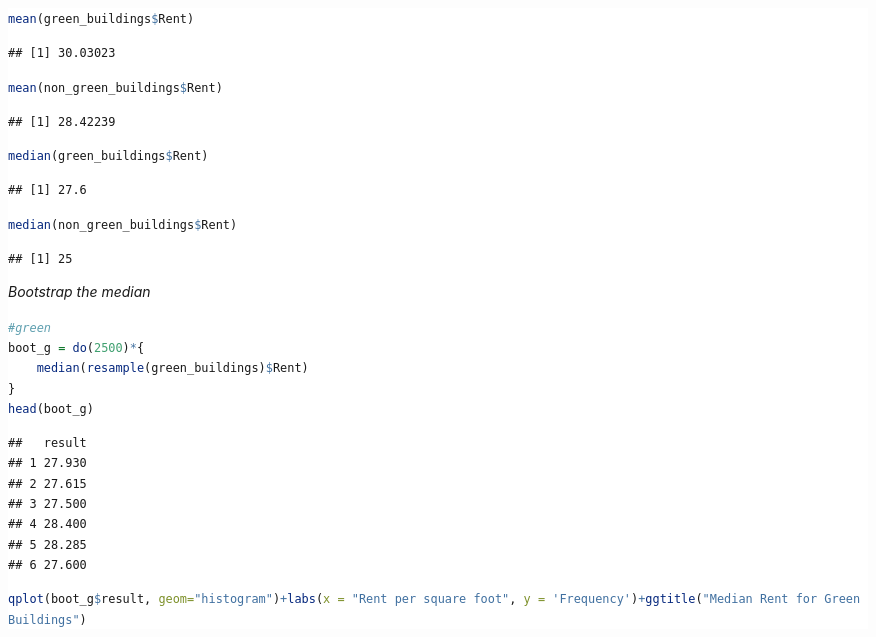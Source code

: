 ``` r
mean(green_buildings$Rent)
```

    ## [1] 30.03023

``` r
mean(non_green_buildings$Rent)
```

    ## [1] 28.42239

``` r
median(green_buildings$Rent)
```

    ## [1] 27.6

``` r
median(non_green_buildings$Rent)
```

    ## [1] 25

*Bootstrap the median*

``` r
#green
boot_g = do(2500)*{
    median(resample(green_buildings)$Rent)
}
head(boot_g)
```

    ##   result
    ## 1 27.930
    ## 2 27.615
    ## 3 27.500
    ## 4 28.400
    ## 5 28.285
    ## 6 27.600

``` r
qplot(boot_g$result, geom="histogram")+labs(x = "Rent per square foot", y = 'Frequency')+ggtitle("Median Rent for Green Buildings")
```
